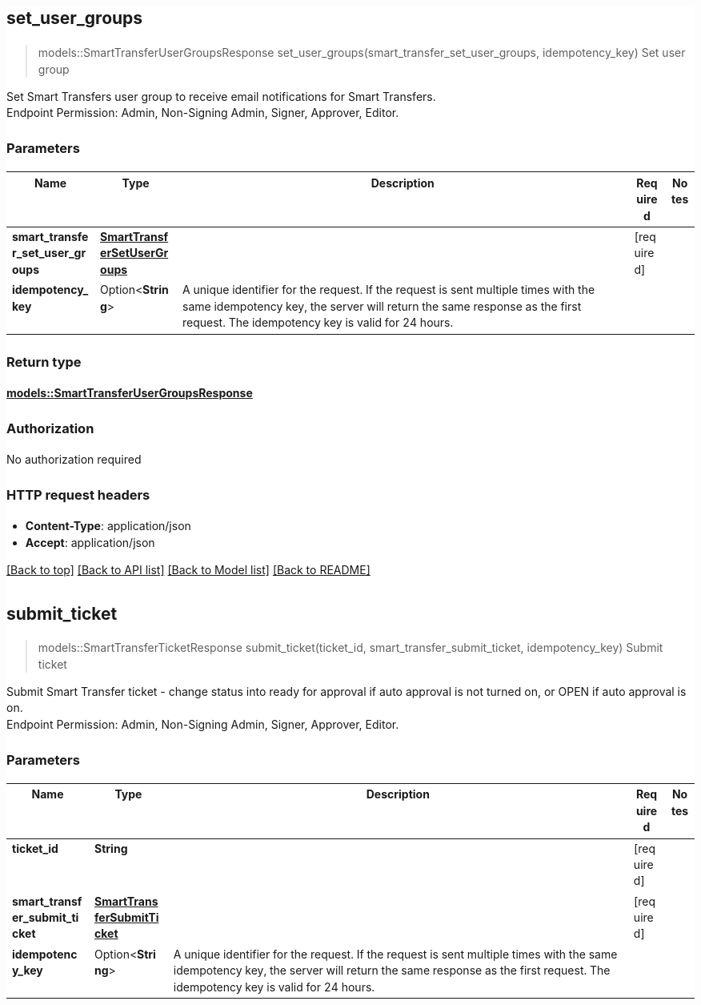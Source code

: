 ## set_user_groups

> models::SmartTransferUserGroupsResponse set_user_groups(smart_transfer_set_user_groups, idempotency_key)
Set user group

Set Smart Transfers user group to receive email notifications for Smart Transfers. </br>Endpoint Permission: Admin, Non-Signing Admin, Signer, Approver, Editor.

### Parameters


Name | Type | Description  | Required | Notes
------------- | ------------- | ------------- | ------------- | -------------
**smart_transfer_set_user_groups** | [**SmartTransferSetUserGroups**](SmartTransferSetUserGroups.md) |  | [required] |
**idempotency_key** | Option<**String**> | A unique identifier for the request. If the request is sent multiple times with the same idempotency key, the server will return the same response as the first request. The idempotency key is valid for 24 hours. |  |

### Return type

[**models::SmartTransferUserGroupsResponse**](SmartTransferUserGroupsResponse.md)

### Authorization

No authorization required

### HTTP request headers

- **Content-Type**: application/json
- **Accept**: application/json

[[Back to top]](#) [[Back to API list]](../README.md#documentation-for-api-endpoints) [[Back to Model list]](../README.md#documentation-for-models) [[Back to README]](../README.md)


## submit_ticket

> models::SmartTransferTicketResponse submit_ticket(ticket_id, smart_transfer_submit_ticket, idempotency_key)
Submit ticket

Submit Smart Transfer ticket - change status into ready for approval if auto approval is not turned on, or OPEN if auto approval is on. </br>Endpoint Permission: Admin, Non-Signing Admin, Signer, Approver, Editor.

### Parameters


Name | Type | Description  | Required | Notes
------------- | ------------- | ------------- | ------------- | -------------
**ticket_id** | **String** |  | [required] |
**smart_transfer_submit_ticket** | [**SmartTransferSubmitTicket**](SmartTransferSubmitTicket.md) |  | [required] |
**idempotency_key** | Option<**String**> | A unique identifier for the request. If the request is sent multiple times with the same idempotency key, the server will return the same response as the first request. The idempotency key is valid for 24 hours. |  |
